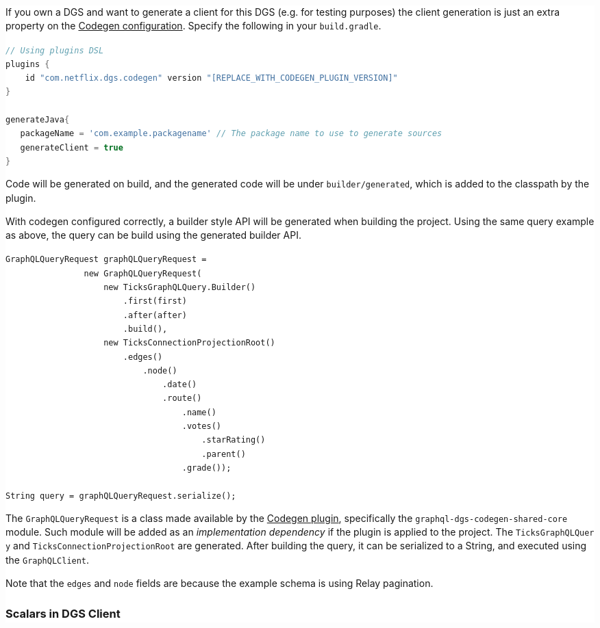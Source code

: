 If you own a DGS and want to generate a client for this DGS (e.g. for testing purposes) the client generation is just an extra property on the [Codegen configuration](../generating-code-from-schema.md).
Specify the following in your `build.gradle`.

```groovy
// Using plugins DSL
plugins {
    id "com.netflix.dgs.codegen" version "[REPLACE_WITH_CODEGEN_PLUGIN_VERSION]"
}

generateJava{
   packageName = 'com.example.packagename' // The package name to use to generate sources
   generateClient = true
}
```

Code will be generated on build, and the generated code will be under `builder/generated`, which is added to the classpath by the plugin.

With codegen configured correctly, a builder style API will be generated when building the project.
Using the same query example as above, the query can be build using the generated builder API.

```
GraphQLQueryRequest graphQLQueryRequest =
                new GraphQLQueryRequest(
                    new TicksGraphQLQuery.Builder()
                        .first(first)
                        .after(after)
                        .build(),
                    new TicksConnectionProjectionRoot()
                        .edges()
                            .node()
                                .date()
                                .route()
                                    .name()
                                    .votes()
                                        .starRating()
                                        .parent()
                                    .grade());

String query = graphQLQueryRequest.serialize();
```

The `GraphQLQueryRequest` is a class made available by the [Codegen plugin](../generating-code-from-schema.md), specifically the `graphql-dgs-codegen-shared-core` module.
Such module will be added as an _implementation dependency_ if the plugin is applied to the project.
The `TicksGraphQLQuery` and `TicksConnectionProjectionRoot` are generated.
After building the query, it can be serialized to a String, and executed using the `GraphQLClient`.

Note that the `edges` and `node` fields are because the example schema is using Relay pagination.

### Scalars in DGS Client
